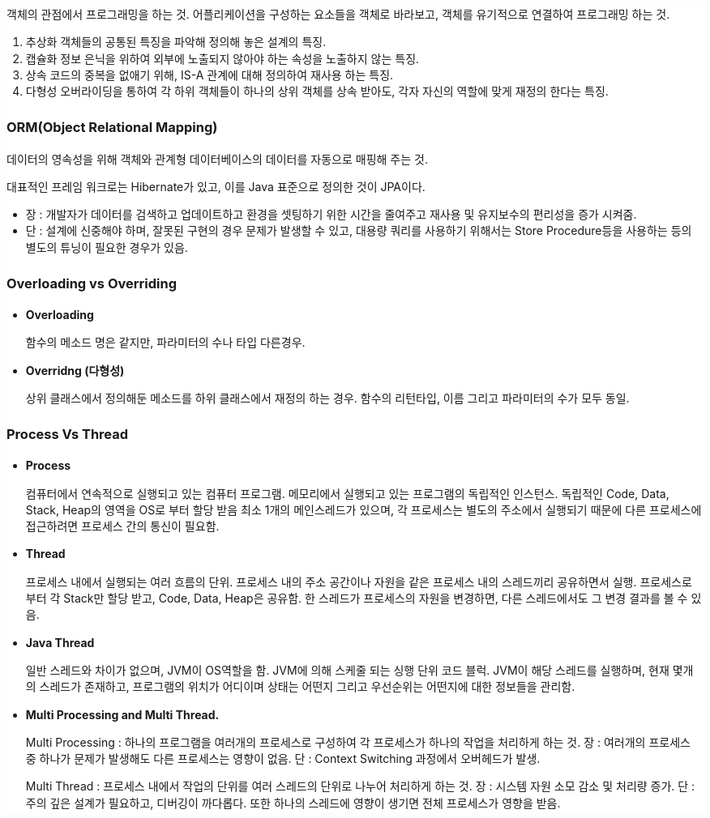객체의 관점에서 프로그래밍을 하는 것. 어플리케이션을 구성하는 요소들을 객체로 바라보고, 객체를 유기적으로 연결하여 프로그래밍 하는 것.

1. 추상화 
   객체들의 공통된 특징을 파악해 정의해 놓은 설계의 특징.
2. 캡슐화
   정보 은닉을 위하여 외부에 노출되지 않아야 하는 속성을 노출하지 않는 특징.
3. 상속
   코드의 중복을 없애기 위해, IS-A 관계에 대해 정의하여 재사용 하는 특징.
4. 다형성
   오버라이딩을 통하여 각 하위 객체들이 하나의 상위 객체를 상속 받아도, 각자 자신의 역할에 맞게 재정의 한다는 특징.

### ORM(Object Relational Mapping)

데이터의 영속성을 위해 객체와 관계형 데이터베이스의 데이터를 자동으로 매핑해 주는 것.

대표적인 프레임 워크로는 Hibernate가 있고, 이를 Java 표준으로 정의한 것이 JPA이다.

- 장 : 개발자가 데이터를 검색하고 업데이트하고 환경을 셋팅하기 위한 시간을 줄여주고 재사용 및 유지보수의 편리성을 증가 시켜줌.
- 단 : 설계에 신중해야 하며, 잘못된 구현의 경우 문제가 발생할 수 있고, 대용량 쿼리를 사용하기 위해서는 Store Procedure등을 사용하는 등의 별도의 튜닝이 필요한 경우가 있음.

### Overloading vs Overriding

- **Overloading** 

  함수의 메소드 명은 같지만, 파라미터의 수나 타입 다른경우.

- **Overridng (다형성)**

  상위 클래스에서 정의해둔 메소드를 하위 클래스에서 재정의 하는 경우. 함수의 리턴타입, 이름 그리고 파라미터의 수가 모두 동일.



### Process Vs Thread

- **Process**

  컴퓨터에서 연속적으로 실행되고 있는 컴퓨터 프로그램. 메모리에서 실행되고 있는 프로그램의 독립적인 인스턴스.
독립적인 Code, Data, Stack, Heap의 영역을 OS로 부터 할당 받음
  최소 1개의 메인스레드가 있으며, 각 프로세스는 별도의 주소에서 실행되기 때문에 다른 프로세스에 접근하려면 프로세스 간의 통신이 필요함.
  
- **Thread**

  프로세스 내에서 실행되는 여러 흐름의 단위. 프로세스 내의 주소 공간이나 자원을 같은 프로세스 내의 스레드끼리 공유하면서 실행.
  프로세스로 부터 각 Stack만 할당 받고, Code, Data, Heap은 공유함.
  한 스레드가 프로세스의 자원을 변경하면, 다른 스레드에서도 그 변경 결과를 볼 수 있음.

- **Java Thread**

  일반 스레드와 차이가 없으며, JVM이 OS역할을 함. JVM에 의해 스케줄 되는 싱행 단위 코드 블럭.
  JVM이 해당 스레드를 실행하며, 현재 몇개의 스레드가 존재하고, 프로그램의 위치가 어디이며 상태는 어떤지 그리고 우선순위는 어떤지에 대한 정보들을 관리함.

- **Multi Processing and Multi Thread.**

  Multi Processing : 하나의 프로그램을 여러개의 프로세스로 구성하여 각 프로세스가 하나의 작업을 처리하게 하는 것.
  장 : 여러개의 프로세스 중 하나가 문제가 발생해도 다른 프로세스는 영향이 없음.
  단 : Context Switching 과정에서 오버헤드가 발생.

  Multi Thread : 프로세스 내에서 작업의 단위를 여러 스레드의 단위로 나누어 처리하게 하는 것.
  장 : 시스템 자원 소모 감소 및 처리량 증가.
  단 : 주의 깊은 설계가 필요하고, 디버깅이 까다롭다. 또한 하나의 스레드에 영향이 생기면 전체 프로세스가 영향을 받음.
